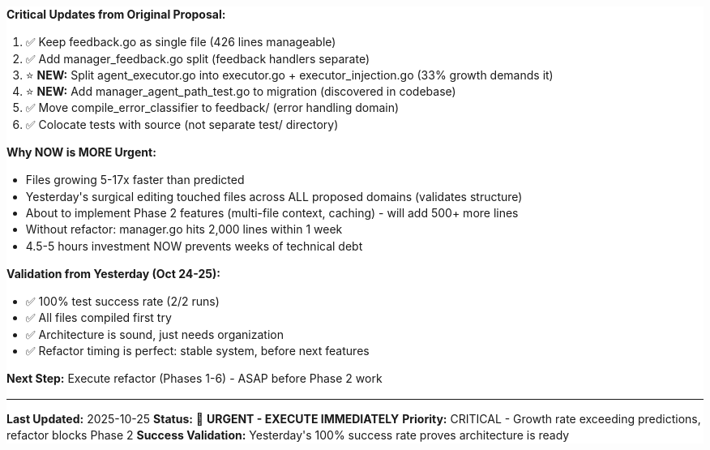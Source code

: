 **Critical Updates from Original Proposal:**
1. ✅ Keep feedback.go as single file (426 lines manageable)
2. ✅ Add manager_feedback.go split (feedback handlers separate)
3. ⭐ **NEW:** Split agent_executor.go into executor.go + executor_injection.go (33% growth demands it)
4. ⭐ **NEW:** Add manager_agent_path_test.go to migration (discovered in codebase)
5. ✅ Move compile_error_classifier to feedback/ (error handling domain)
6. ✅ Colocate tests with source (not separate test/ directory)

**Why NOW is MORE Urgent:**
- Files growing 5-17x faster than predicted
- Yesterday's surgical editing touched files across ALL proposed domains (validates structure)
- About to implement Phase 2 features (multi-file context, caching) - will add 500+ more lines
- Without refactor: manager.go hits 2,000 lines within 1 week
- 4.5-5 hours investment NOW prevents weeks of technical debt

**Validation from Yesterday (Oct 24-25):**
- ✅ 100% test success rate (2/2 runs)
- ✅ All files compiled first try
- ✅ Architecture is sound, just needs organization
- ✅ Refactor timing is perfect: stable system, before next features

**Next Step:** Execute refactor (Phases 1-6) - ASAP before Phase 2 work

---

**Last Updated:** 2025-10-25
**Status:** 🔴 **URGENT - EXECUTE IMMEDIATELY**
**Priority:** CRITICAL - Growth rate exceeding predictions, refactor blocks Phase 2
**Success Validation:** Yesterday's 100% success rate proves architecture is ready